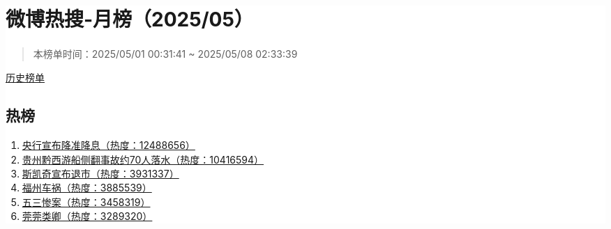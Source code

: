 <h1>
微博热搜-月榜（2025/05）
</h1>
<blockquote>
<p>
本榜单时间：2025/05/01 00:31:41 ~ 2025/05/08 02:33:39
</p>
</blockquote>
<p>
<a href="https://github.com/daifee/weibo-hot-search/tree/main/archives/monthly">历史榜单</a>
</p>
<h2>
热榜
</h2>
<ol>

<li>
<a href="https://s.weibo.com/weibo?q=%23%E5%A4%AE%E8%A1%8C%E5%AE%A3%E5%B8%83%E9%99%8D%E5%87%86%E9%99%8D%E6%81%AF%23" target="weibo">
央行宣布降准降息（热度：12488656）
</a>
</li>

<li>
<a href="https://s.weibo.com/weibo?q=%23%E8%B4%B5%E5%B7%9E%E9%BB%94%E8%A5%BF%E6%B8%B8%E8%88%B9%E4%BE%A7%E7%BF%BB%E4%BA%8B%E6%95%85%E7%BA%A670%E4%BA%BA%E8%90%BD%E6%B0%B4%23" target="weibo">
贵州黔西游船侧翻事故约70人落水（热度：10416594）
</a>
</li>

<li>
<a href="https://s.weibo.com/weibo?q=%23%E6%96%AF%E5%87%AF%E5%A5%87%E5%AE%A3%E5%B8%83%E9%80%80%E5%B8%82%23" target="weibo">
斯凯奇宣布退市（热度：3931337）
</a>
</li>

<li>
<a href="https://s.weibo.com/weibo?q=%23%E7%A6%8F%E5%B7%9E%E8%BD%A6%E7%A5%B8%23" target="weibo">
福州车祸（热度：3885539）
</a>
</li>

<li>
<a href="https://s.weibo.com/weibo?q=%23%E4%BA%94%E4%B8%89%E6%83%A8%E6%A1%88%23" target="weibo">
五三惨案（热度：3458319）
</a>
</li>

<li>
<a href="https://s.weibo.com/weibo?q=%23%E8%8E%9E%E8%8E%9E%E7%B1%BB%E5%8D%BF%23" target="weibo">
莞莞类卿（热度：3289320）
</a>
</li>
